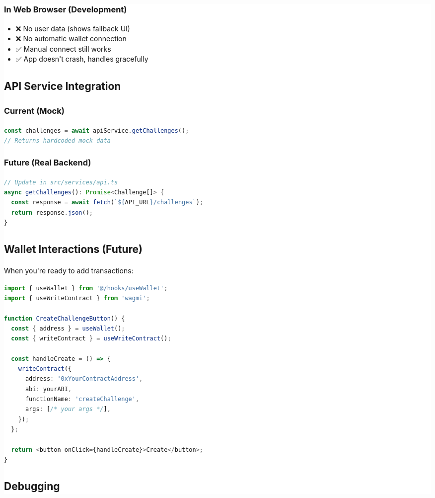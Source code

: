 ### In Web Browser (Development)
- ❌ No user data (shows fallback UI)
- ❌ No automatic wallet connection
- ✅ Manual connect still works
- ✅ App doesn't crash, handles gracefully

## API Service Integration

### Current (Mock)
```typescript
const challenges = await apiService.getChallenges();
// Returns hardcoded mock data
```

### Future (Real Backend)
```typescript
// Update in src/services/api.ts
async getChallenges(): Promise<Challenge[]> {
  const response = await fetch(`${API_URL}/challenges`);
  return response.json();
}
```

## Wallet Interactions (Future)

When you're ready to add transactions:

```typescript
import { useWallet } from '@/hooks/useWallet';
import { useWriteContract } from 'wagmi';

function CreateChallengeButton() {
  const { address } = useWallet();
  const { writeContract } = useWriteContract();

  const handleCreate = () => {
    writeContract({
      address: '0xYourContractAddress',
      abi: yourABI,
      functionName: 'createChallenge',
      args: [/* your args */],
    });
  };

  return <button onClick={handleCreate}>Create</button>;
}
```

## Debugging
